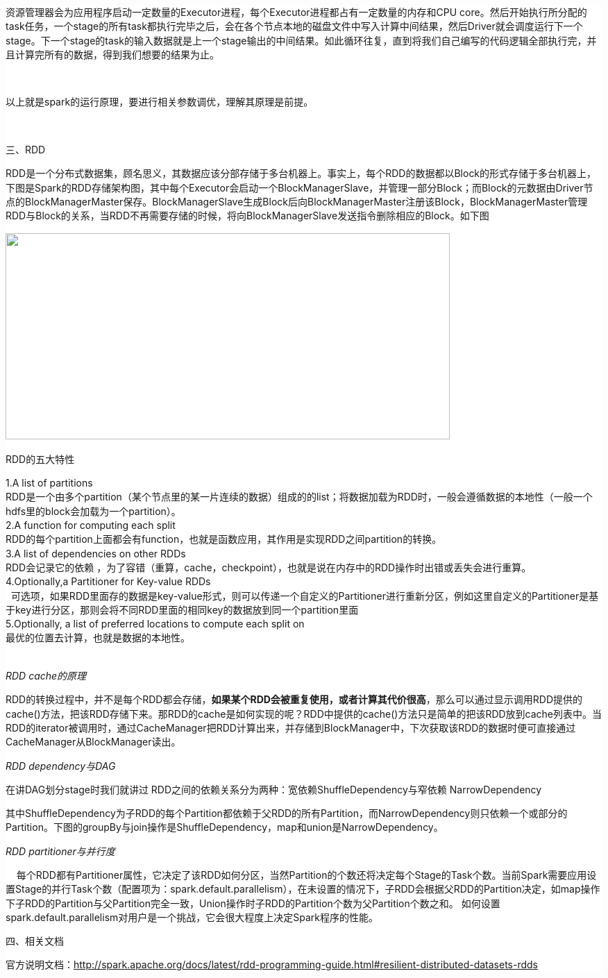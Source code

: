 <p>资源管理器会为应用程序启动一定数量的Executor进程，每个Executor进程都占有一定数量的内存和CPU core。然后开始执行所分配的task任务，一个stage的所有task都执行完毕之后，会在各个节点本地的磁盘文件中写入计算中间结果，然后Driver就会调度运行下一个stage。下一个stage的task的输入数据就是上一个stage输出的中间结果。如此循环往复，直到将我们自己编写的代码逻辑全部执行完，并且计算完所有的数据，得到我们想要的结果为止。</p>

<p> </p>

<p>以上就是spark的运行原理，要进行相关参数调优，理解其原理是前提。</p>

<p> </p>

<p>三、RDD</p>

<p>RDD是一个分布式数据集，顾名思义，其数据应该分部存储于多台机器上。事实上，每个RDD的数据都以Block的形式存储于多台机器上，下图是Spark的RDD存储架构图，其中每个Executor会启动一个BlockManagerSlave，并管理一部分Block；而Block的元数据由Driver节点的BlockManagerMaster保存。BlockManagerSlave生成Block后向BlockManagerMaster注册该Block，BlockManagerMaster管理RDD与Block的关系，当RDD不再需要存储的时候，将向BlockManagerSlave发送指令删除相应的Block。如下图</p>

<p><img alt="" class="has" height="297" src="https://img-blog.csdnimg.cn/20181105113617246.png?x-oss-process=image/watermark,type_ZmFuZ3poZW5naGVpdGk,shadow_10,text_aHR0cHM6Ly9ibG9nLmNzZG4ubmV0L0RhbnlZYW4=,size_16,color_FFFFFF,t_70" width="640"></p>

<p>RDD的五大特性</p>

<p>1.A list of partitions<br>
RDD是一个由多个partition（某个节点里的某一片连续的数据）组成的的list；将数据加载为RDD时，一般会遵循数据的本地性（一般一个hdfs里的block会加载为一个partition）。<br>
2.A function for computing each split<br>
RDD的每个partition上面都会有function，也就是函数应用，其作用是实现RDD之间partition的转换。<br>
3.A list of dependencies on other RDDs<br>
RDD会记录它的依赖 ，为了容错（重算，cache，checkpoint），也就是说在内存中的RDD操作时出错或丢失会进行重算。<br>
4.Optionally,a Partitioner for Key-value RDDs<br>
  可选项，如果RDD里面存的数据是key-value形式，则可以传递一个自定义的Partitioner进行重新分区，例如这里自定义的Partitioner是基于key进行分区，那则会将不同RDD里面的相同key的数据放到同一个partition里面<br>
5.Optionally, a list of preferred locations to compute each split on<br>
最优的位置去计算，也就是数据的本地性。     <br>
 </p>

<p><em>RDD cache的原理</em></p>

<p>RDD的转换过程中，并不是每个RDD都会存储，<strong>如果某个RDD会被重复使用，或者计算其代价很高</strong>，那么可以通过显示调用RDD提供的cache()方法，把该RDD存储下来。那RDD的cache是如何实现的呢？RDD中提供的cache()方法只是简单的把该RDD放到cache列表中。当RDD的iterator被调用时，通过CacheManager把RDD计算出来，并存储到BlockManager中，下次获取该RDD的数据时便可直接通过CacheManager从BlockManager读出。</p>

<p><em>RDD dependency与DAG</em></p>

<p>在讲DAG划分stage时我们就讲过 RDD之间的依赖关系分为两种：宽依赖ShuffleDependency与窄依赖 NarrowDependency  </p>

<p>其中ShuffleDependency为子RDD的每个Partition都依赖于父RDD的所有Partition，而NarrowDependency则只依赖一个或部分的Partition。下图的groupBy与join操作是ShuffleDependency，map和union是NarrowDependency。</p>

<p><em>RDD partitioner与并行度</em></p>

<p>    每个RDD都有Partitioner属性，它决定了该RDD如何分区，当然Partition的个数还将决定每个Stage的Task个数。当前Spark需要应用设置Stage的并行Task个数（配置项为：spark.default.parallelism），在未设置的情况下，子RDD会根据父RDD的Partition决定，如map操作下子RDD的Partition与父Partition完全一致，Union操作时子RDD的Partition个数为父Partition个数之和。 如何设置spark.default.parallelism对用户是一个挑战，它会很大程度上决定Spark程序的性能。</p>

<p>四、相关文档</p>

<p>官方说明文档：<a href="http://spark.apache.org/docs/latest/rdd-programming-guide.html#resilient-distributed-datasets-rdds" rel="nofollow">http://spark.apache.org/docs/latest/rdd-programming-guide.html#resilient-distributed-datasets-rdds</a></p>
